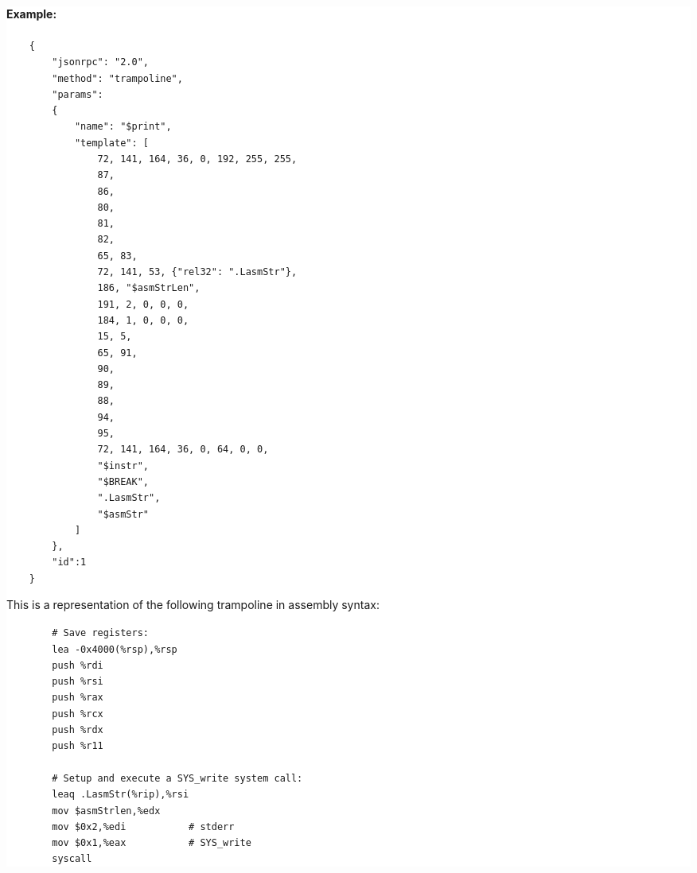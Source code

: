 #### Example:

        {
            "jsonrpc": "2.0",
            "method": "trampoline",
            "params":
            {
                "name": "$print",
                "template": [
                    72, 141, 164, 36, 0, 192, 255, 255,
                    87,
                    86,
                    80,
                    81,
                    82,
                    65, 83,
                    72, 141, 53, {"rel32": ".LasmStr"},
                    186, "$asmStrLen",
                    191, 2, 0, 0, 0,
                    184, 1, 0, 0, 0,
                    15, 5,
                    65, 91,
                    90,
                    89,
                    88,
                    94,
                    95,
                    72, 141, 164, 36, 0, 64, 0, 0,
                    "$instr",
                    "$BREAK",
                    ".LasmStr",
                    "$asmStr"
                ]
            },
            "id":1
        }

This is a representation of the following trampoline in assembly syntax:

            # Save registers:
            lea -0x4000(%rsp),%rsp
            push %rdi
            push %rsi
            push %rax
            push %rcx
            push %rdx
            push %r11
    
            # Setup and execute a SYS_write system call:
            leaq .LasmStr(%rip),%rsi
            mov $asmStrlen,%edx
            mov $0x2,%edi           # stderr
            mov $0x1,%eax           # SYS_write
            syscall
    